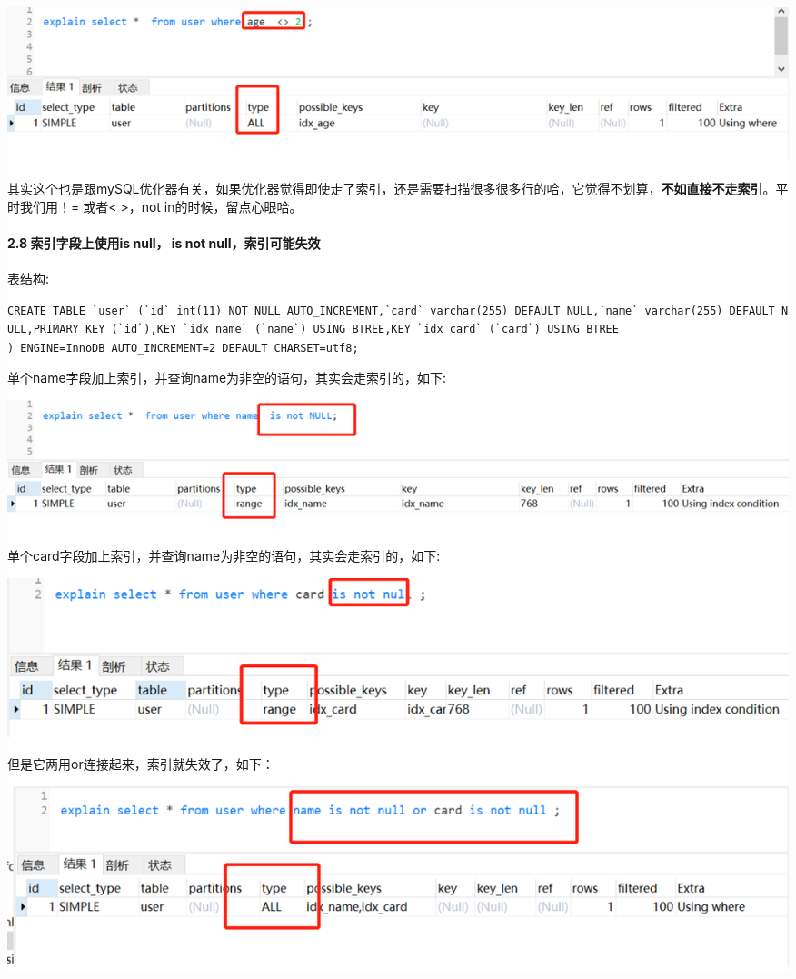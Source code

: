 ![图片](https://raw.githubusercontent.com/royegit/notes/master/mysql/img/b8d17c4d222201ea0da67f7bdefdde48.png)


其实这个也是跟mySQL优化器有关，如果优化器觉得即使走了索引，还是需要扫描很多很多行的哈，它觉得不划算，**不如直接不走索引**。平时我们用！= 或者< >，not in的时候，留点心眼哈。

#### 2.8 索引字段上使用is null， is not null，索引可能失效
表结构:

```mysql
CREATE TABLE `user` (`id` int(11) NOT NULL AUTO_INCREMENT,`card` varchar(255) DEFAULT NULL,`name` varchar(255) DEFAULT NULL,PRIMARY KEY (`id`),KEY `idx_name` (`name`) USING BTREE,KEY `idx_card` (`card`) USING BTREE
) ENGINE=InnoDB AUTO_INCREMENT=2 DEFAULT CHARSET=utf8;
```

单个name字段加上索引，并查询name为非空的语句，其实会走索引的，如下:


![图片](https://raw.githubusercontent.com/royegit/notes/master/mysql/img/0ca94b79d54e9407b6b5dd5ea9889625.png)


单个card字段加上索引，并查询name为非空的语句，其实会走索引的，如下:

![图片](https://raw.githubusercontent.com/royegit/notes/master/mysql/img/bcd74faf6414e56f1fd79a6354084468.png)


但是它两用or连接起来，索引就失效了，如下：

![图片](https://raw.githubusercontent.com/royegit/notes/master/mysql/img/f96d6dcd7126d99d4db943c71da20a1c.png)
